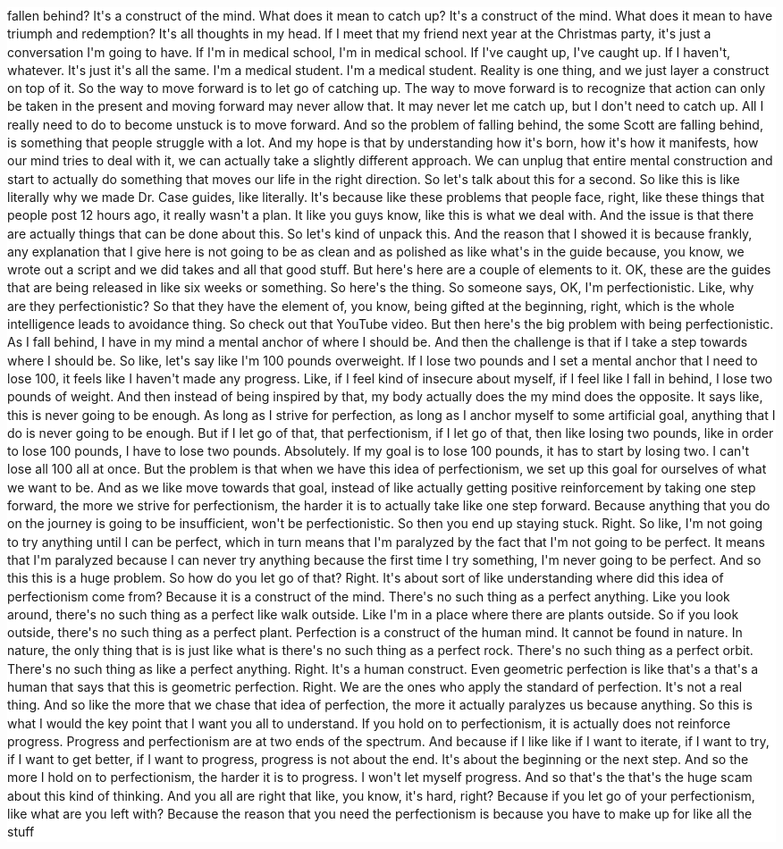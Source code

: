 fallen behind? It's a construct of the mind. What does it mean to catch up? It's a construct of the mind. What does it mean to have triumph and redemption? It's all thoughts in my head. If I meet that my friend next year at the Christmas party, it's just a conversation I'm going to have. If I'm in medical school, I'm in medical school. If I've caught up, I've caught up. If I haven't, whatever. It's just it's all the same. I'm a medical student. I'm a medical student. Reality is one thing, and we just layer a construct on top of it. So the way to move forward is to let go of catching up. The way to move forward is to recognize that action can only be taken in the present and moving forward may never allow that. It may never let me catch up, but I don't need to catch up. All I really need to do to become unstuck is to move forward. And so the problem of falling behind, the some Scott are falling behind, is something that people struggle with a lot. And my hope is that by understanding how it's born, how it's how it manifests, how our mind tries to deal with it, we can actually take a slightly different approach. We can unplug that entire mental construction and start to actually do something that moves our life in the right direction. So let's talk about this for a second. So like this is like literally why we made Dr. Case guides, like literally. It's because like these problems that people face, right, like these things that people post 12 hours ago, it really wasn't a plan. It like you guys know, like this is what we deal with. And the issue is that there are actually things that can be done about this. So let's kind of unpack this. And the reason that I showed it is because frankly, any explanation that I give here is not going to be as clean and as polished as like what's in the guide because, you know, we wrote out a script and we did takes and all that good stuff. But here's here are a couple of elements to it. OK, these are the guides that are being released in like six weeks or something. So here's the thing. So someone says, OK, I'm perfectionistic. Like, why are they perfectionistic? So that they have the element of, you know, being gifted at the beginning, right, which is the whole intelligence leads to avoidance thing. So check out that YouTube video. But then here's the big problem with being perfectionistic. As I fall behind, I have in my mind a mental anchor of where I should be. And then the challenge is that if I take a step towards where I should be. So like, let's say like I'm 100 pounds overweight. If I lose two pounds and I set a mental anchor that I need to lose 100, it feels like I haven't made any progress. Like, if I feel kind of insecure about myself, if I feel like I fall in behind, I lose two pounds of weight. And then instead of being inspired by that, my body actually does the my mind does the opposite. It says like, this is never going to be enough. As long as I strive for perfection, as long as I anchor myself to some artificial goal, anything that I do is never going to be enough. But if I let go of that, that perfectionism, if I let go of that, then like losing two pounds, like in order to lose 100 pounds, I have to lose two pounds. Absolutely. If my goal is to lose 100 pounds, it has to start by losing two. I can't lose all 100 all at once. But the problem is that when we have this idea of perfectionism, we set up this goal for ourselves of what we want to be. And as we like move towards that goal, instead of like actually getting positive reinforcement by taking one step forward, the more we strive for perfectionism, the harder it is to actually take like one step forward. Because anything that you do on the journey is going to be insufficient, won't be perfectionistic. So then you end up staying stuck. Right. So like, I'm not going to try anything until I can be perfect, which in turn means that I'm paralyzed by the fact that I'm not going to be perfect. It means that I'm paralyzed because I can never try anything because the first time I try something, I'm never going to be perfect. And so this this is a huge problem. So how do you let go of that? Right. It's about sort of like understanding where did this idea of perfectionism come from? Because it is a construct of the mind. There's no such thing as a perfect anything. Like you look around, there's no such thing as a perfect like walk outside. Like I'm in a place where there are plants outside. So if you look outside, there's no such thing as a perfect plant. Perfection is a construct of the human mind. It cannot be found in nature. In nature, the only thing that is is just like what is there's no such thing as a perfect rock. There's no such thing as a perfect orbit. There's no such thing as like a perfect anything. Right. It's a human construct. Even geometric perfection is like that's a that's a human that says that this is geometric perfection. Right. We are the ones who apply the standard of perfection. It's not a real thing. And so like the more that we chase that idea of perfection, the more it actually paralyzes us because anything. So this is what I would the key point that I want you all to understand. If you hold on to perfectionism, it is actually does not reinforce progress. Progress and perfectionism are at two ends of the spectrum. And because if I like like if I want to iterate, if I want to try, if I want to get better, if I want to progress, progress is not about the end. It's about the beginning or the next step. And so the more I hold on to perfectionism, the harder it is to progress. I won't let myself progress. And so that's the that's the huge scam about this kind of thinking. And you all are right that like, you know, it's hard, right? Because if you let go of your perfectionism, like what are you left with? Because the reason that you need the perfectionism is because you have to make up for like all the stuff